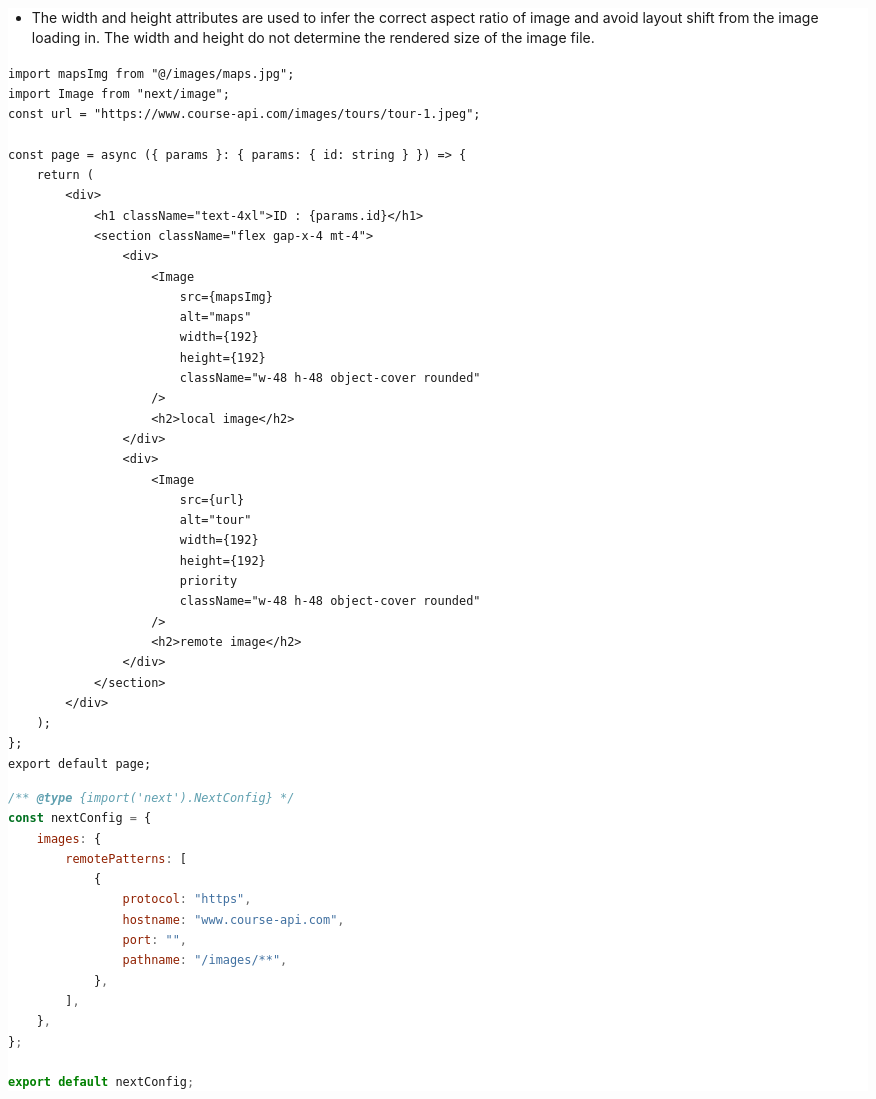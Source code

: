 -   The width and height attributes are used to infer the correct aspect ratio of image and avoid layout shift from the image loading in. The width and height do not determine the rendered size of the image file.

```tsx
import mapsImg from "@/images/maps.jpg";
import Image from "next/image";
const url = "https://www.course-api.com/images/tours/tour-1.jpeg";

const page = async ({ params }: { params: { id: string } }) => {
    return (
        <div>
            <h1 className="text-4xl">ID : {params.id}</h1>
            <section className="flex gap-x-4 mt-4">
                <div>
                    <Image
                        src={mapsImg}
                        alt="maps"
                        width={192}
                        height={192}
                        className="w-48 h-48 object-cover rounded"
                    />
                    <h2>local image</h2>
                </div>
                <div>
                    <Image
                        src={url}
                        alt="tour"
                        width={192}
                        height={192}
                        priority
                        className="w-48 h-48 object-cover rounded"
                    />
                    <h2>remote image</h2>
                </div>
            </section>
        </div>
    );
};
export default page;
```

```mjs
/** @type {import('next').NextConfig} */
const nextConfig = {
    images: {
        remotePatterns: [
            {
                protocol: "https",
                hostname: "www.course-api.com",
                port: "",
                pathname: "/images/**",
            },
        ],
    },
};

export default nextConfig;
```
